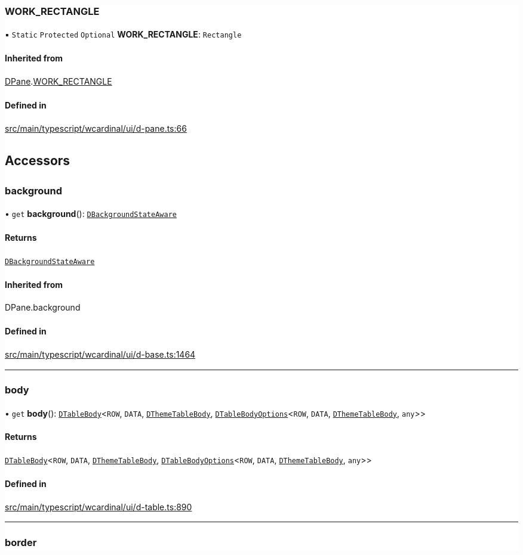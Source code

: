 ### WORK\_RECTANGLE

▪ `Static` `Protected` `Optional` **WORK\_RECTANGLE**: `Rectangle`

#### Inherited from

[DPane](DPane.md).[WORK_RECTANGLE](DPane.md#work_rectangle)

#### Defined in

[src/main/typescript/wcardinal/ui/d-pane.ts:66](https://github.com/winter-cardinal/winter-cardinal-ui/blob/v0.310.1/src/main/typescript/wcardinal/ui/d-pane.ts#L66)

## Accessors

### background

• `get` **background**(): [`DBackgroundStateAware`](../interfaces/DBackgroundStateAware.md)

#### Returns

[`DBackgroundStateAware`](../interfaces/DBackgroundStateAware.md)

#### Inherited from

DPane.background

#### Defined in

[src/main/typescript/wcardinal/ui/d-base.ts:1464](https://github.com/winter-cardinal/winter-cardinal-ui/blob/v0.310.1/src/main/typescript/wcardinal/ui/d-base.ts#L1464)

___

### body

• `get` **body**(): [`DTableBody`](DTableBody.md)\<`ROW`, `DATA`, [`DThemeTableBody`](../interfaces/DThemeTableBody.md), [`DTableBodyOptions`](../interfaces/DTableBodyOptions.md)\<`ROW`, `DATA`, [`DThemeTableBody`](../interfaces/DThemeTableBody.md), `any`\>\>

#### Returns

[`DTableBody`](DTableBody.md)\<`ROW`, `DATA`, [`DThemeTableBody`](../interfaces/DThemeTableBody.md), [`DTableBodyOptions`](../interfaces/DTableBodyOptions.md)\<`ROW`, `DATA`, [`DThemeTableBody`](../interfaces/DThemeTableBody.md), `any`\>\>

#### Defined in

[src/main/typescript/wcardinal/ui/d-table.ts:890](https://github.com/winter-cardinal/winter-cardinal-ui/blob/v0.310.1/src/main/typescript/wcardinal/ui/d-table.ts#L890)

___

### border
